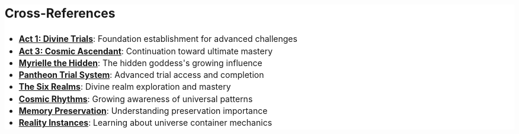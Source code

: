 ## Cross-References
- **[Act 1: Divine Trials](./act1-divine-trials.md)**: Foundation establishment for advanced challenges
- **[Act 3: Cosmic Ascendant](./act3-cosmic-ascendant.md)**: Continuation toward ultimate mastery
- **[Myrielle the Hidden](./myrielle-the-hidden.md)**: The hidden goddess's growing influence
- **[Pantheon Trial System](./pantheon-trials.md)**: Advanced trial access and completion
- **[The Six Realms](./six-realms-cosmology.md)**: Divine realm exploration and mastery
- **[Cosmic Rhythms](./cosmic-rhythms.md)**: Growing awareness of universal patterns
- **[Memory Preservation](./memory-preservation.md)**: Understanding preservation importance
- **[Reality Instances](./reality-instances.md)**: Learning about universe container mechanics
